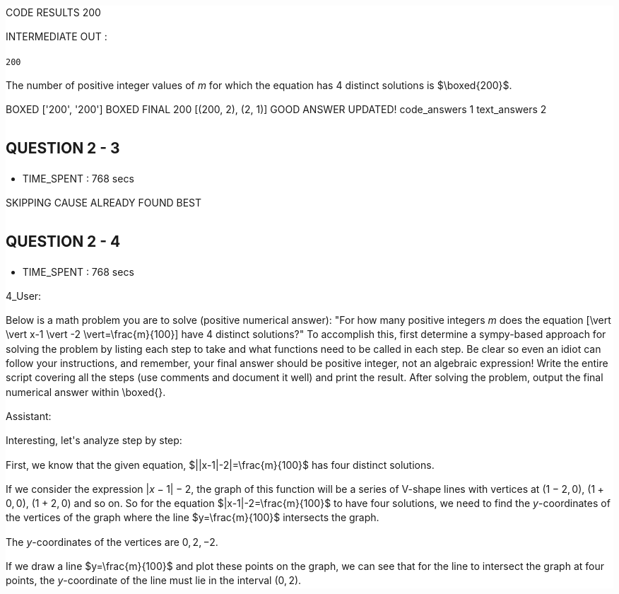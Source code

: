 CODE RESULTS 200

INTERMEDIATE OUT :
```output
200
```
The number of positive integer values of $m$ for which the equation has $4$ distinct solutions is $\boxed{200}$.

BOXED ['200', '200']
BOXED FINAL 200
[(200, 2), (2, 1)]
GOOD ANSWER UPDATED!
code_answers 1 text_answers 2



## QUESTION 2 - 3 
- TIME_SPENT : 768 secs

SKIPPING CAUSE ALREADY FOUND BEST



## QUESTION 2 - 4 
- TIME_SPENT : 768 secs

4_User:

Below is a math problem you are to solve (positive numerical answer):
"For how many positive integers $m$ does the equation \[\vert \vert x-1 \vert -2 \vert=\frac{m}{100}\] have $4$ distinct solutions?"
To accomplish this, first determine a sympy-based approach for solving the problem by listing each step to take and what functions need to be called in each step. Be clear so even an idiot can follow your instructions, and remember, your final answer should be positive integer, not an algebraic expression!
Write the entire script covering all the steps (use comments and document it well) and print the result. After solving the problem, output the final numerical answer within \boxed{}.

Assistant: 

Interesting, let's analyze step by step:



First, we know that the given equation, $||x-1|-2|=\frac{m}{100}$ has four distinct solutions. 

If we consider the expression $|x-1|-2$, the graph of this function will be a series of V-shape lines with vertices at $(1-2, 0)$, $(1+0, 0)$, $(1+2, 0)$ and so on. So for the equation $|x-1|-2=\frac{m}{100}$ to have four solutions, we need to find the $y$-coordinates of the vertices of the graph where the line $y=\frac{m}{100}$ intersects the graph. 

The $y$-coordinates of the vertices are $0, 2, -2$. 

If we draw a line $y=\frac{m}{100}$ and plot these points on the graph, we can see that for the line to intersect the graph at four points, the $y$-coordinate of the line must lie in the interval $(0, 2)$.
